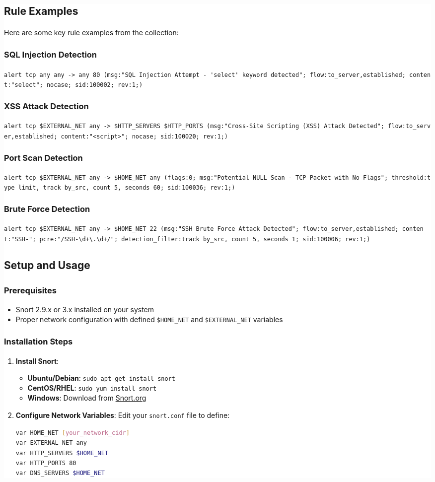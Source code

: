 ## Rule Examples

Here are some key rule examples from the collection:

### SQL Injection Detection
```snort
alert tcp any any -> any 80 (msg:"SQL Injection Attempt - 'select' keyword detected"; flow:to_server,established; content:"select"; nocase; sid:100002; rev:1;)
```

### XSS Attack Detection
```snort
alert tcp $EXTERNAL_NET any -> $HTTP_SERVERS $HTTP_PORTS (msg:"Cross-Site Scripting (XSS) Attack Detected"; flow:to_server,established; content:"<script>"; nocase; sid:100020; rev:1;)
```

### Port Scan Detection
```snort
alert tcp $EXTERNAL_NET any -> $HOME_NET any (flags:0; msg:"Potential NULL Scan - TCP Packet with No Flags"; threshold:type limit, track by_src, count 5, seconds 60; sid:100036; rev:1;)
```

### Brute Force Detection
```snort
alert tcp $EXTERNAL_NET any -> $HOME_NET 22 (msg:"SSH Brute Force Attack Detected"; flow:to_server,established; content:"SSH-"; pcre:"/SSH-\d+\.\d+/"; detection_filter:track by_src, count 5, seconds 1; sid:100006; rev:1;)
```

## Setup and Usage

### Prerequisites
- Snort 2.9.x or 3.x installed on your system
- Proper network configuration with defined `$HOME_NET` and `$EXTERNAL_NET` variables

### Installation Steps

1. **Install Snort**: 
   - **Ubuntu/Debian**: `sudo apt-get install snort`
   - **CentOS/RHEL**: `sudo yum install snort`
   - **Windows**: Download from [Snort.org](https://www.snort.org/downloads)

2. **Configure Network Variables**:
   Edit your `snort.conf` file to define:
   ```bash
   var HOME_NET [your_network_cidr]
   var EXTERNAL_NET any
   var HTTP_SERVERS $HOME_NET
   var HTTP_PORTS 80
   var DNS_SERVERS $HOME_NET
   ```
